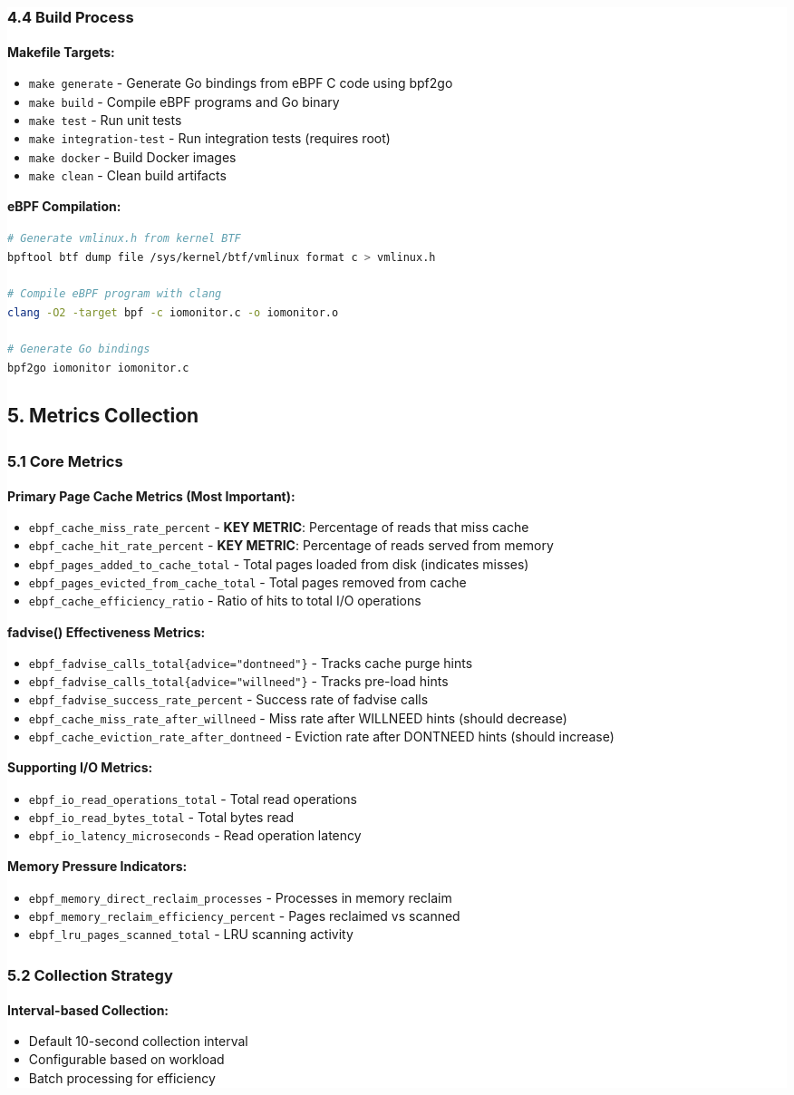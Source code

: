 ### 4.4 Build Process

**Makefile Targets:**
- `make generate` - Generate Go bindings from eBPF C code using bpf2go
- `make build` - Compile eBPF programs and Go binary
- `make test` - Run unit tests
- `make integration-test` - Run integration tests (requires root)
- `make docker` - Build Docker images
- `make clean` - Clean build artifacts

**eBPF Compilation:**
```bash
# Generate vmlinux.h from kernel BTF
bpftool btf dump file /sys/kernel/btf/vmlinux format c > vmlinux.h

# Compile eBPF program with clang
clang -O2 -target bpf -c iomonitor.c -o iomonitor.o

# Generate Go bindings
bpf2go iomonitor iomonitor.c
```

## 5. Metrics Collection

### 5.1 Core Metrics

**Primary Page Cache Metrics (Most Important):**
- `ebpf_cache_miss_rate_percent` - **KEY METRIC**: Percentage of reads that miss cache
- `ebpf_cache_hit_rate_percent` - **KEY METRIC**: Percentage of reads served from memory
- `ebpf_pages_added_to_cache_total` - Total pages loaded from disk (indicates misses)
- `ebpf_pages_evicted_from_cache_total` - Total pages removed from cache
- `ebpf_cache_efficiency_ratio` - Ratio of hits to total I/O operations

**fadvise() Effectiveness Metrics:**
- `ebpf_fadvise_calls_total{advice="dontneed"}` - Tracks cache purge hints
- `ebpf_fadvise_calls_total{advice="willneed"}` - Tracks pre-load hints  
- `ebpf_fadvise_success_rate_percent` - Success rate of fadvise calls
- `ebpf_cache_miss_rate_after_willneed` - Miss rate after WILLNEED hints (should decrease)
- `ebpf_cache_eviction_rate_after_dontneed` - Eviction rate after DONTNEED hints (should increase)

**Supporting I/O Metrics:**
- `ebpf_io_read_operations_total` - Total read operations
- `ebpf_io_read_bytes_total` - Total bytes read
- `ebpf_io_latency_microseconds` - Read operation latency

**Memory Pressure Indicators:**
- `ebpf_memory_direct_reclaim_processes` - Processes in memory reclaim
- `ebpf_memory_reclaim_efficiency_percent` - Pages reclaimed vs scanned
- `ebpf_lru_pages_scanned_total` - LRU scanning activity

### 5.2 Collection Strategy

**Interval-based Collection:**
- Default 10-second collection interval
- Configurable based on workload
- Batch processing for efficiency

